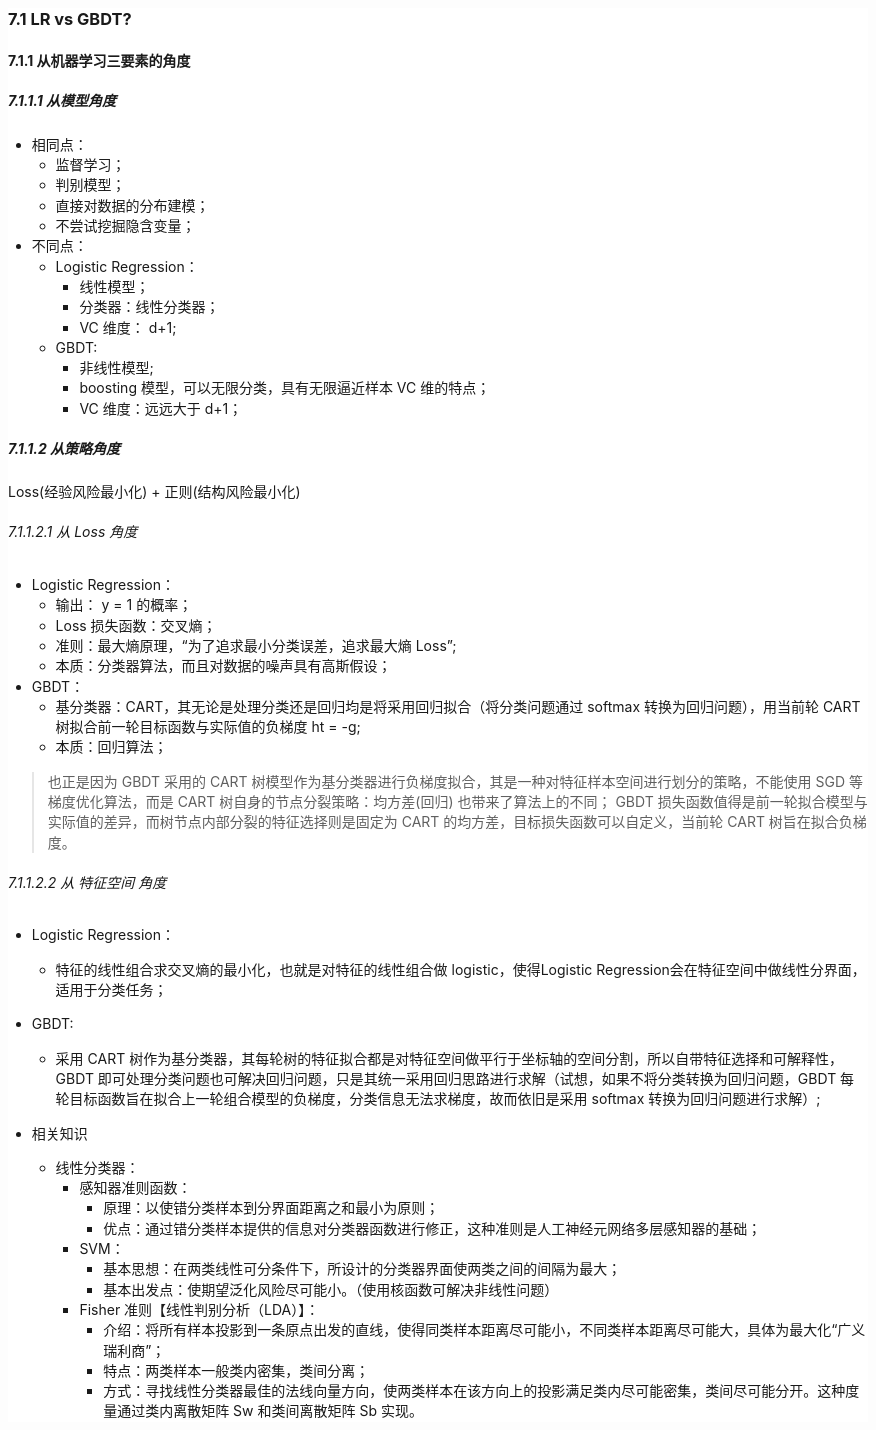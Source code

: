 ### 7.1 LR vs GBDT?

#### 7.1.1 从机器学习三要素的角度

##### 7.1.1.1 从模型角度

- 相同点：
  - 监督学习；
  - 判别模型；
  - 直接对数据的分布建模；
  - 不尝试挖掘隐含变量；
- 不同点：
  - Logistic Regression：
    - 线性模型；
    - 分类器：线性分类器；
    - VC 维度： d+1;
  - GBDT:
    - 非线性模型;
    - boosting 模型，可以无限分类，具有无限逼近样本 VC 维的特点；
    - VC 维度：远远大于 d+1；

##### 7.1.1.2 从策略角度

 Loss(经验风险最小化) + 正则(结构风险最小化) 

###### 7.1.1.2.1 从 Loss 角度

- Logistic Regression：
  - 输出： y = 1 的概率；
  - Loss 损失函数：交叉熵；
  - 准则：最大熵原理，“为了追求最小分类误差，追求最大熵 Loss”;
  - 本质：分类器算法，而且对数据的噪声具有高斯假设；
- GBDT：
  - 基分类器：CART，其无论是处理分类还是回归均是将采用回归拟合（将分类问题通过 softmax 转换为回归问题），用当前轮 CART 树拟合前一轮目标函数与实际值的负梯度 ht = -g;
  - 本质：回归算法；

> 也正是因为 GBDT 采用的 CART 树模型作为基分类器进行负梯度拟合，其是一种对特征样本空间进行划分的策略，不能使用 SGD 等梯度优化算法，而是 CART 树自身的节点分裂策略：均方差(回归) 也带来了算法上的不同； GBDT 损失函数值得是前一轮拟合模型与实际值的差异，而树节点内部分裂的特征选择则是固定为 CART 的均方差，目标损失函数可以自定义，当前轮 CART 树旨在拟合负梯度。

###### 7.1.1.2.2 从 特征空间 角度

- Logistic Regression：
  - 特征的线性组合求交叉熵的最小化，也就是对特征的线性组合做 logistic，使得Logistic Regression会在特征空间中做线性分界面，适用于分类任务；
- GBDT:
  - 采用 CART 树作为基分类器，其每轮树的特征拟合都是对特征空间做平行于坐标轴的空间分割，所以自带特征选择和可解释性，GBDT 即可处理分类问题也可解决回归问题，只是其统一采用回归思路进行求解（试想，如果不将分类转换为回归问题，GBDT 每轮目标函数旨在拟合上一轮组合模型的负梯度，分类信息无法求梯度，故而依旧是采用 softmax 转换为回归问题进行求解）;

- 相关知识
  - 线性分类器：
    - 感知器准则函数：
      - 原理：以使错分类样本到分界面距离之和最小为原则；
      - 优点：通过错分类样本提供的信息对分类器函数进行修正，这种准则是人工神经元网络多层感知器的基础；
    - SVM：
      - 基本思想：在两类线性可分条件下，所设计的分类器界面使两类之间的间隔为最大；
      - 基本出发点：使期望泛化风险尽可能小。（使用核函数可解决非线性问题）
    - Fisher 准则【线性判别分析（LDA）】：
      - 介绍：将所有样本投影到一条原点出发的直线，使得同类样本距离尽可能小，不同类样本距离尽可能大，具体为最大化“广义瑞利商”；
      - 特点：两类样本一般类内密集，类间分离；
      - 方式：寻找线性分类器最佳的法线向量方向，使两类样本在该方向上的投影满足类内尽可能密集，类间尽可能分开。这种度量通过类内离散矩阵 Sw 和类间离散矩阵 Sb 实现。
